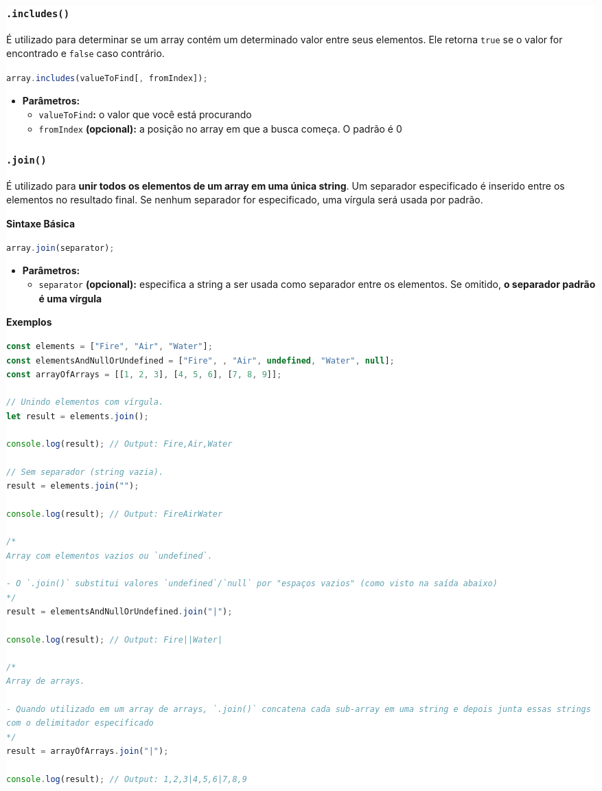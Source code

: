 ### <a id="objetos-array-includes"></a>`.includes()`

É utilizado para determinar se um array contém um determinado valor entre seus elementos. Ele retorna `true` se o valor for encontrado e `false` caso contrário.

```JavaScript
array.includes(valueToFind[, fromIndex]);
```

- **Parâmetros:**
    - `valueToFind`**:** o valor que você está procurando
    - `fromIndex` **(opcional):** a posição no array em que a busca começa. O padrão é 0

### <a id="objetos-array-join"></a>`.join()`

É utilizado para **unir todos os elementos de um array em uma única string**. Um separador especificado é inserido entre os elementos no resultado final. Se nenhum separador for especificado, uma vírgula será usada por padrão.

**Sintaxe Básica**

```JavaScript
array.join(separator);
```

- **Parâmetros:**
    + `separator` **(opcional):** especifica a string a ser usada como separador entre os elementos. Se omitido, **o separador padrão é uma vírgula**

**Exemplos**

```JavaScript
const elements = ["Fire", "Air", "Water"];
const elementsAndNullOrUndefined = ["Fire", , "Air", undefined, "Water", null];
const arrayOfArrays = [[1, 2, 3], [4, 5, 6], [7, 8, 9]];

// Unindo elementos com vírgula.
let result = elements.join();

console.log(result); // Output: Fire,Air,Water

// Sem separador (string vazia).
result = elements.join("");

console.log(result); // Output: FireAirWater

/*
Array com elementos vazios ou `undefined`.

- O `.join()` substitui valores `undefined`/`null` por "espaços vazios" (como visto na saída abaixo)
*/
result = elementsAndNullOrUndefined.join("|");

console.log(result); // Output: Fire||Water|

/*
Array de arrays.

- Quando utilizado em um array de arrays, `.join()` concatena cada sub-array em uma string e depois junta essas strings com o delimitador especificado
*/
result = arrayOfArrays.join("|");

console.log(result); // Output: 1,2,3|4,5,6|7,8,9
```

